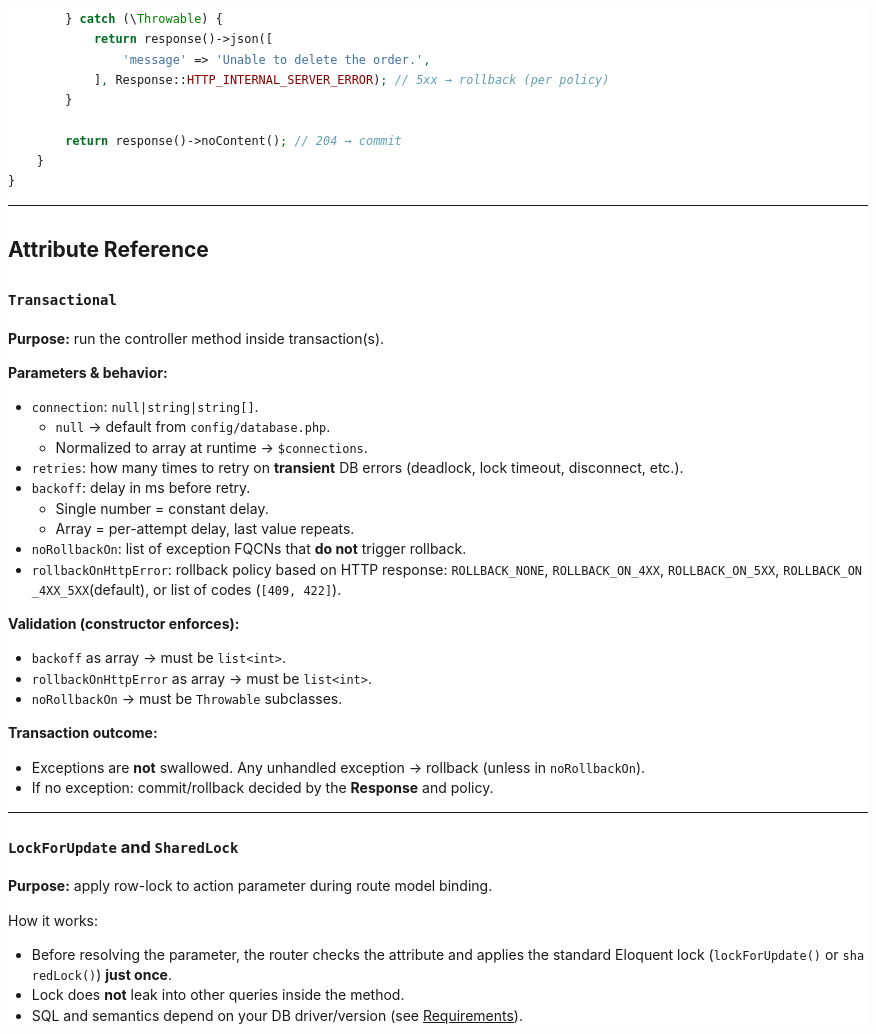 ```php
        } catch (\Throwable) {
            return response()->json([
                'message' => 'Unable to delete the order.',
            ], Response::HTTP_INTERNAL_SERVER_ERROR); // 5xx → rollback (per policy)
        }

        return response()->noContent(); // 204 → commit
    }
}
```

---

## Attribute Reference

### `Transactional`

**Purpose:** run the controller method inside transaction(s).

**Parameters & behavior:**

* `connection`: `null|string|string[]`.
    * `null` → default from `config/database.php`.
    * Normalized to array at runtime → `$connections`.
* `retries`: how many times to retry on **transient** DB errors (deadlock, lock timeout, disconnect, etc.).
* `backoff`: delay in ms before retry.
    * Single number = constant delay.
    * Array = per-attempt delay, last value repeats.
* `noRollbackOn`: list of exception FQCNs that **do not** trigger rollback.
* `rollbackOnHttpError`: rollback policy based on HTTP response:
  `ROLLBACK_NONE`, `ROLLBACK_ON_4XX`, `ROLLBACK_ON_5XX`, `ROLLBACK_ON_4XX_5XX`(default), or list of codes (`[409, 422]`).

**Validation (constructor enforces):**

* `backoff` as array → must be `list<int>`.
* `rollbackOnHttpError` as array → must be `list<int>`.
* `noRollbackOn` → must be `Throwable` subclasses.

**Transaction outcome:**

* Exceptions are **not** swallowed. Any unhandled exception → rollback (unless in `noRollbackOn`).
* If no exception: commit/rollback decided by the **Response** and policy.

---

### `LockForUpdate` and `SharedLock`

**Purpose:** apply row-lock to action parameter during route model binding.

How it works:

* Before resolving the parameter, the router checks the attribute and applies the standard Eloquent lock (`lockForUpdate()` or `sharedLock()`) **just once**.
* Lock does **not** leak into other queries inside the method.
* SQL and semantics depend on your DB driver/version (see [Requirements](#requirements--db-support)).
